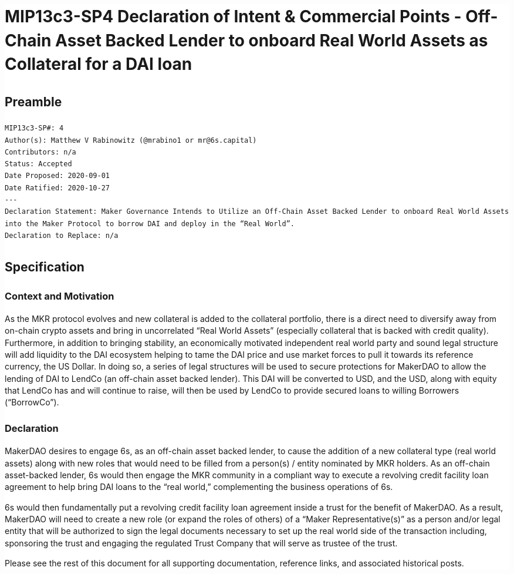 # MIP13c3-SP4 Declaration of Intent & Commercial Points - Off-Chain Asset Backed Lender to onboard Real World Assets as Collateral for a DAI loan

## Preamble
```
MIP13c3-SP#: 4
Author(s): Matthew V Rabinowitz (@mrabino1 or mr@6s.capital)
Contributors: n/a
Status: Accepted
Date Proposed: 2020-09-01
Date Ratified: 2020-10-27
---
Declaration Statement: Maker Governance Intends to Utilize an Off-Chain Asset Backed Lender to onboard Real World Assets into the Maker Protocol to borrow DAI and deploy in the “Real World”.
Declaration to Replace: n/a
```

## Specification

### Context and Motivation

As the MKR protocol evolves and new collateral is added to the collateral portfolio, there is a direct need to diversify away from on-chain crypto assets and bring in uncorrelated “Real World Assets” (especially collateral that is backed with credit quality). Furthermore, in addition to bringing stability, an economically motivated independent real world party and sound legal structure will add liquidity to the DAI ecosystem helping to tame the DAI price and use market forces to pull it towards its reference currency, the US Dollar. In doing so, a series of legal structures will be used to secure protections for MakerDAO to allow the lending of DAI to LendCo (an off-chain asset backed lender). This DAI will be converted to USD, and the USD, along with equity that LendCo has and will continue to raise, will then be used by LendCo to provide secured loans to willing Borrowers (“BorrowCo”).

### Declaration

MakerDAO desires to engage 6s, as an off-chain asset backed lender, to cause the addition of a new collateral type (real world assets) along with new roles that would need to be filled from a person(s) / entity nominated by MKR holders. As an off-chain asset-backed lender, 6s would then engage the MKR community in a compliant way to execute a revolving credit facility loan agreement to help bring DAI loans to the “real world,” complementing the business operations of 6s.

6s would then fundamentally put a revolving credit facility loan agreement inside a trust for the benefit of MakerDAO. As a result, MakerDAO will need to create a new role (or expand the roles of others) of a “Maker Representative(s)” as a person and/or legal entity that will be authorized to sign the legal documents necessary to set up the real world side of the transaction including, sponsoring the trust and engaging the regulated Trust Company that will serve as trustee of the trust.

Please see the rest of this document for all supporting documentation, reference links, and associated historical posts.
